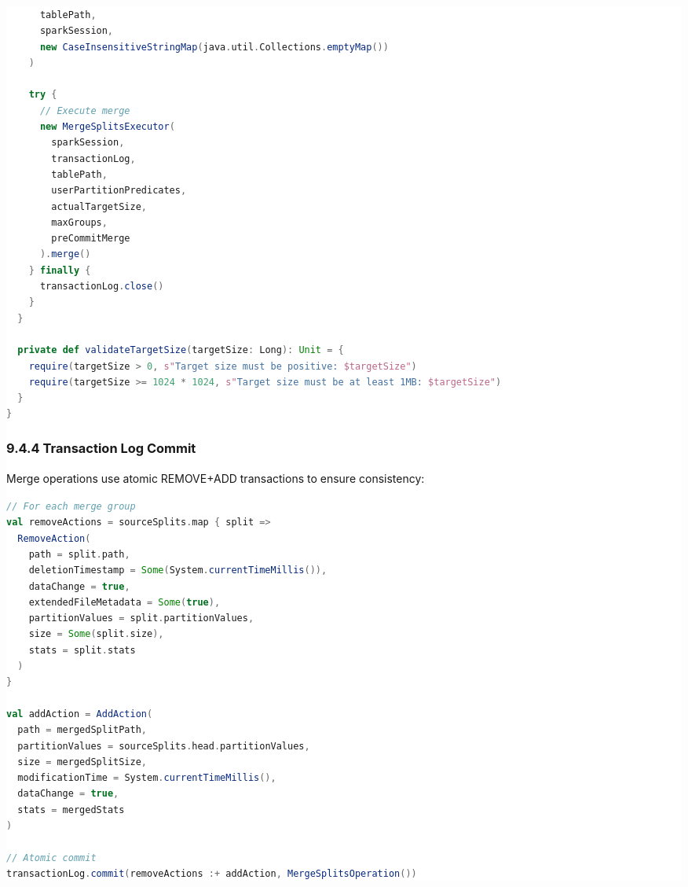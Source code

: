 ```scala
      tablePath,
      sparkSession,
      new CaseInsensitiveStringMap(java.util.Collections.emptyMap())
    )

    try {
      // Execute merge
      new MergeSplitsExecutor(
        sparkSession,
        transactionLog,
        tablePath,
        userPartitionPredicates,
        actualTargetSize,
        maxGroups,
        preCommitMerge
      ).merge()
    } finally {
      transactionLog.close()
    }
  }

  private def validateTargetSize(targetSize: Long): Unit = {
    require(targetSize > 0, s"Target size must be positive: $targetSize")
    require(targetSize >= 1024 * 1024, s"Target size must be at least 1MB: $targetSize")
  }
}
```

### 9.4.4 Transaction Log Commit

Merge operations use atomic REMOVE+ADD transactions to ensure consistency:

```scala
// For each merge group
val removeActions = sourceSplits.map { split =>
  RemoveAction(
    path = split.path,
    deletionTimestamp = Some(System.currentTimeMillis()),
    dataChange = true,
    extendedFileMetadata = Some(true),
    partitionValues = split.partitionValues,
    size = Some(split.size),
    stats = split.stats
  )
}

val addAction = AddAction(
  path = mergedSplitPath,
  partitionValues = sourceSplits.head.partitionValues,
  size = mergedSplitSize,
  modificationTime = System.currentTimeMillis(),
  dataChange = true,
  stats = mergedStats
)

// Atomic commit
transactionLog.commit(removeActions :+ addAction, MergeSplitsOperation())
```
